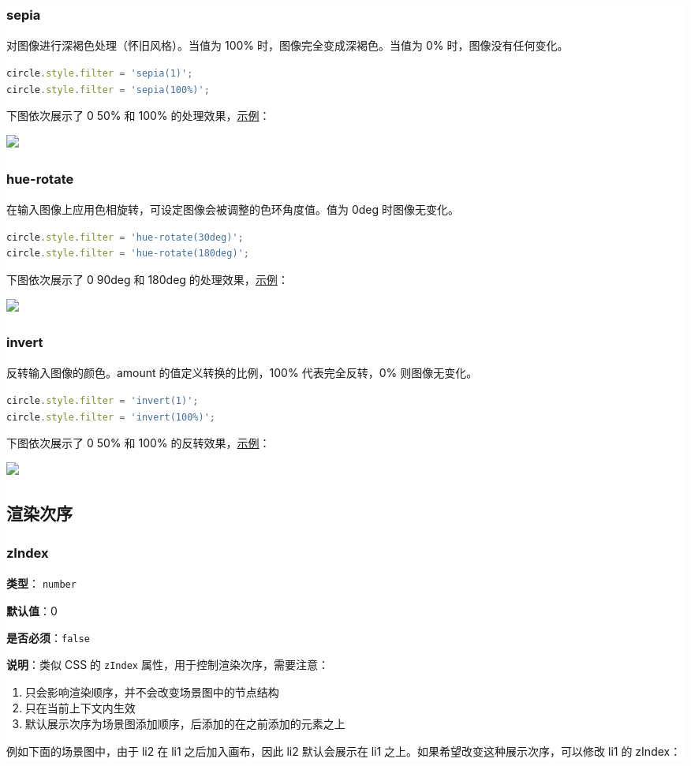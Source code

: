 ### sepia

对图像进行深褐色处理（怀旧风格）。当值为 100% 时，图像完全变成深褐色。当值为 0% 时，图像没有任何变化。

```js
circle.style.filter = 'sepia(1)';
circle.style.filter = 'sepia(100%)';
```

下图依次展示了 0 50% 和 100% 的处理效果，[示例](/zh/examples/shape#filter)：

![](https://gw.alipayobjects.com/mdn/rms_6ae20b/afts/img/A*79UARqYrimcAAAAAAAAAAAAAARQnAQ)

### hue-rotate

在输入图像上应用色相旋转，可设定图像会被调整的色环角度值。值为 0deg 时图像无变化。

```js
circle.style.filter = 'hue-rotate(30deg)';
circle.style.filter = 'hue-rotate(180deg)';
```

下图依次展示了 0 90deg 和 180deg 的处理效果，[示例](/zh/examples/shape#filter)：

![](https://gw.alipayobjects.com/mdn/rms_6ae20b/afts/img/A*k8rsSbW4WRwAAAAAAAAAAAAAARQnAQ)

### invert

反转输入图像的颜色。amount 的值定义转换的比例，100% 代表完全反转，0% 则图像无变化。

```js
circle.style.filter = 'invert(1)';
circle.style.filter = 'invert(100%)';
```

下图依次展示了 0 50% 和 100% 的反转效果，[示例](/zh/examples/shape#filter)：

![](https://gw.alipayobjects.com/mdn/rms_6ae20b/afts/img/A*N1OjR6pR0CMAAAAAAAAAAAAAARQnAQ)

## 渲染次序

### zIndex

**类型**： `number`

**默认值**：0

**是否必须**：`false`

**说明**：类似 CSS 的 `zIndex` 属性，用于控制渲染次序，需要注意：

1. 只会影响渲染顺序，并不会改变场景图中的节点结构
2. 只在当前上下文内生效
3. 默认展示次序为场景图添加顺序，后添加的在之前添加的元素之上

例如下面的场景图中，由于 li2 在 li1 之后加入画布，因此 li2 默认会展示在 li1 之上。如果希望改变这种展示次序，可以修改 li1 的 zIndex：
